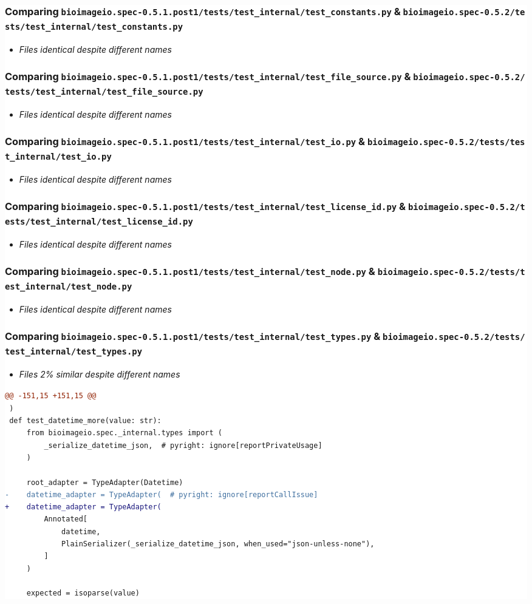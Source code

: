 ### Comparing `bioimageio.spec-0.5.1.post1/tests/test_internal/test_constants.py` & `bioimageio.spec-0.5.2/tests/test_internal/test_constants.py`

 * *Files identical despite different names*

### Comparing `bioimageio.spec-0.5.1.post1/tests/test_internal/test_file_source.py` & `bioimageio.spec-0.5.2/tests/test_internal/test_file_source.py`

 * *Files identical despite different names*

### Comparing `bioimageio.spec-0.5.1.post1/tests/test_internal/test_io.py` & `bioimageio.spec-0.5.2/tests/test_internal/test_io.py`

 * *Files identical despite different names*

### Comparing `bioimageio.spec-0.5.1.post1/tests/test_internal/test_license_id.py` & `bioimageio.spec-0.5.2/tests/test_internal/test_license_id.py`

 * *Files identical despite different names*

### Comparing `bioimageio.spec-0.5.1.post1/tests/test_internal/test_node.py` & `bioimageio.spec-0.5.2/tests/test_internal/test_node.py`

 * *Files identical despite different names*

### Comparing `bioimageio.spec-0.5.1.post1/tests/test_internal/test_types.py` & `bioimageio.spec-0.5.2/tests/test_internal/test_types.py`

 * *Files 2% similar despite different names*

```diff
@@ -151,15 +151,15 @@
 )
 def test_datetime_more(value: str):
     from bioimageio.spec._internal.types import (
         _serialize_datetime_json,  # pyright: ignore[reportPrivateUsage]
     )
 
     root_adapter = TypeAdapter(Datetime)
-    datetime_adapter = TypeAdapter(  # pyright: ignore[reportCallIssue]
+    datetime_adapter = TypeAdapter(
         Annotated[
             datetime,
             PlainSerializer(_serialize_datetime_json, when_used="json-unless-none"),
         ]
     )
 
     expected = isoparse(value)
```
